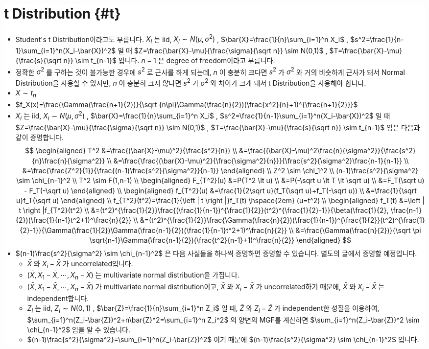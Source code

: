 # t Distribution {#t}
* Student's t Distribution이라고도 부릅니다.
$X_i$ 는 iid, $X_i \sim N(\mu,\sigma^2)$ , $\bar{X}=\frac{1}{n}\sum_{i=1}^n X_i$ , $s^2=\frac{1}{n-1}\sum_{i=1}^n(X_i-\bar{X})^2$ 일 때 $Z=\frac{\bar{X}-\mu}{\frac{\sigma}{\sqrt n}} \sim N(0,1)$ , $T=\frac{\bar{X}-\mu}{\frac{s}{\sqrt n}} \sim t_{n-1}$ 입니다. $n-1$ 은 degree of freedom이라고 부릅니다.
* 정확한 $\sigma^2$ 를 구하는 것이 불가능한 경우에 $s^2$ 로 근사를 하게 되는데, $n$ 이 충분히 크다면 $s^2$ 가 $\sigma^2$ 와 거의 비슷하게 근사가 돼서 Normal Distribution을 사용할 수 있지만, $n$ 이 충분히 크지 않다면 $s^2$ 가 $\sigma^2$ 와 차이가 크게 돼서 t Distribution을 사용해야 합니다.
* $X \sim t_n$
* $f_X(x)=\frac{\Gamma(\frac{n+1}{2})}{\sqrt {n\pi}\Gamma(\frac{n}{2})(\frac{x^2}{n}+1)^{\frac{n+1}{2}}}$
* $X_i$ 는 iid, $X_i \sim N(\mu,\sigma^2)$ , $\bar{X}=\frac{1}{n}\sum_{i=1}^n X_i$ , $s^2=\frac{1}{n-1}\sum_{i=1}^n(X_i-\bar{X})^2$ 일 때 $Z=\frac{\bar{X}-\mu}{\frac{\sigma}{\sqrt n}} \sim N(0,1)$ , $T=\frac{\bar{X}-\mu}{\frac{s}{\sqrt n}} \sim t_{n-1}$ 임은 다음과 같이 증명합니다.
    $$
\begin{aligned}
T^2
&=\frac{(\bar{X}-\mu)^2}{\frac{s^2}{n}} \\
&=\frac{(\bar{X}-\mu)^2\frac{n}{\sigma^2}}{\frac{s^2}{n}\frac{n}{\sigma^2}} \\
&=\frac{\frac{(\bar{X}-\mu)^2}{\frac{\sigma^2}{n}}}{\frac{s^2}{\sigma^2}\frac{n-1}{n-1}} \\
&=\frac{\frac{Z^2}{1}}{\frac{(n-1)\frac{s^2}{\sigma^2}}{n-1}}
\end{aligned} \\
Z^2 \sim \chi_1^2 \\
(n-1)\frac{s^2}{\sigma^2} \sim \chi_{n-1}^2 \\
T^2 \sim F(1,n-1) \\
\begin{aligned}
F_{T^2}(u)
&=P(T^2 \lt u) \\
&=P(-\sqrt u \lt T \lt \sqrt u) \\
&=F_T(\sqrt u) - F_T(-\sqrt u)
\end{aligned} \\
\begin{aligned}
f_{T^2}(u)
&=\frac{1}{2\sqrt u}(f_T(\sqrt u)+f_T(-\sqrt u)) \\
&=\frac{1}{\sqrt u}f_T(\sqrt u)
\end{aligned} \\
f_{T^2}(t^2)=\frac{1}{\left | t \right |}f_T(t) \hspace{2em} (u=t^2) \\
\begin{aligned}
f_T(t)
&=\left | t \right |f_{T^2}(t^2) \\
&=(t^2)^{\frac{1}{2}}\frac{(\frac{1}{n-1})^{\frac{1}{2}}(t^2)^{\frac{1}{2}-1}}{\beta(\frac{1}{2}, \frac{n-1}{2})(\frac{1}{n-1}t^2+1)^\frac{n}{2}} \\
&=(t^2)^{\frac{1}{2}}\frac{\Gamma(\frac{n}{2})(\frac{1}{n-1})^{\frac{1}{2}}(t^2)^{\frac{1}{2}-1}}{\Gamma(\frac{1}{2})\Gamma(\frac{n-1}{2})(\frac{1}{n-1}t^2+1)^\frac{n}{2}} \\
&=\frac{\Gamma(\frac{n}{2})}{\sqrt \pi \sqrt{n-1}\Gamma(\frac{n-1}{2})(\frac{t^2}{n-1}+1)^\frac{n}{2}}
\end{aligned}
$$
* $(n-1)\frac{s^2}{\sigma^2} \sim \chi_{n-1}^2$ 은 다음 사실들을 하나씩 증명하면 증명할 수 있습니다. 별도의 글에서 증명할 예정입니다.
    * $\bar{X}$ 와 $X_i-\bar{X}$ 가 uncorrelated입니다.
    * $(\bar{X}, X_1-\bar{X}, \cdots, X_n-\bar{X})$ 는 multivariate normal distribution을 가집니다.
    * $(\bar{X}, X_1-\bar{X}, \cdots, X_n-\bar{X})$ 가 multivariate normal distribution이고, $\bar{X}$ 와 $X_i-\bar{X}$ 가 uncorrelated하기 때문에, $\bar{X}$ 와 $X_i-\bar{X}$ 는 independent합니다.
    * $Z_i$ 는 iid, $Z_i \sim N(0,1)$ , $\bar{Z}=\frac{1}{n}\sum_{i=1}^n Z_i$ 일 때, $\bar{Z}$ 와 $Z_i-\bar{Z}$ 가 independent한 성질을 이용하여, $\sum_{i=1}^n(Z_i-\bar{Z})^2+n\bar{Z}^2=\sum_{i=1}^n Z_i^2$ 의 양변의 MGF를 계산하면 $\sum_{i=1}^n(Z_i-\bar{Z})^2 \sim \chi_{n-1}^2$ 임을 알 수 있습니다.
    * $(n-1)\frac{s^2}{\sigma^2}=\sum_{i=1}^n(Z_i-\bar{Z})^2$ 이기 때문에 $(n-1)\frac{s^2}{\sigma^2} \sim \chi_{n-1}^2$ 입니다.

